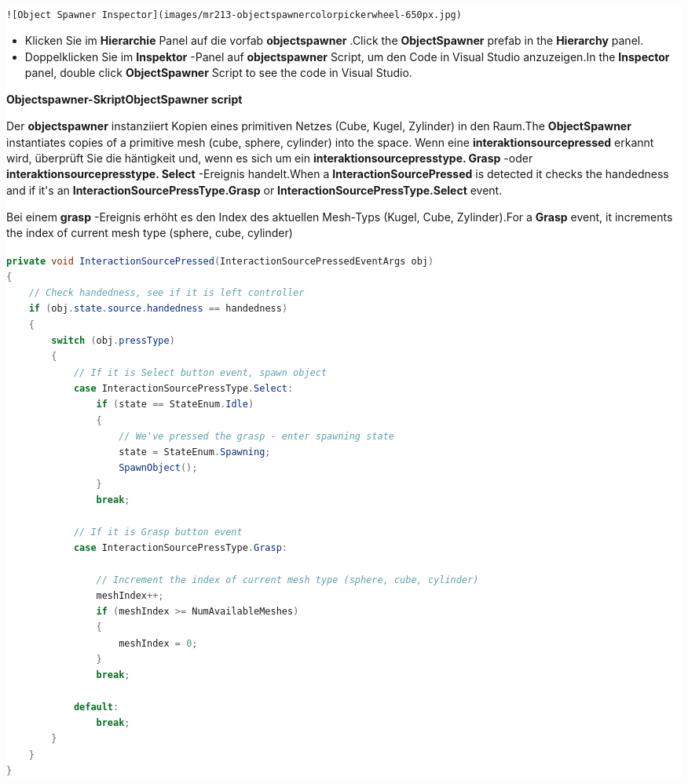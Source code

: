     ![Object Spawner Inspector](images/mr213-objectspawnercolorpickerwheel-650px.jpg)

* <span data-ttu-id="a394c-355">Klicken Sie im **Hierarchie** Panel auf die vorfab **objectspawner** .</span><span class="sxs-lookup"><span data-stu-id="a394c-355">Click the **ObjectSpawner** prefab in the **Hierarchy** panel.</span></span>
* <span data-ttu-id="a394c-356">Doppelklicken Sie im **Inspektor** -Panel auf **objectspawner** Script, um den Code in Visual Studio anzuzeigen.</span><span class="sxs-lookup"><span data-stu-id="a394c-356">In the **Inspector** panel, double click **ObjectSpawner** Script to see the code in Visual Studio.</span></span>

<span data-ttu-id="a394c-357">**Objectspawner-Skript**</span><span class="sxs-lookup"><span data-stu-id="a394c-357">**ObjectSpawner script**</span></span>

<span data-ttu-id="a394c-358">Der **objectspawner** instanziiert Kopien eines primitiven Netzes (Cube, Kugel, Zylinder) in den Raum.</span><span class="sxs-lookup"><span data-stu-id="a394c-358">The **ObjectSpawner** instantiates copies of a primitive mesh (cube, sphere, cylinder) into the space.</span></span> <span data-ttu-id="a394c-359">Wenn eine **interaktionsourcepressed** erkannt wird, überprüft Sie die häntigkeit und, wenn es sich um ein **interaktionsourcepresstype. Grasp** -oder **interaktionsourcepresstype. Select** -Ereignis handelt.</span><span class="sxs-lookup"><span data-stu-id="a394c-359">When a **InteractionSourcePressed** is detected it checks the handedness and if it's an **InteractionSourcePressType.Grasp** or **InteractionSourcePressType.Select** event.</span></span>

<span data-ttu-id="a394c-360">Bei einem **grasp** -Ereignis erhöht es den Index des aktuellen Mesh-Typs (Kugel, Cube, Zylinder).</span><span class="sxs-lookup"><span data-stu-id="a394c-360">For a **Grasp** event, it increments the index of current mesh type (sphere, cube, cylinder)</span></span>

```cs
private void InteractionSourcePressed(InteractionSourcePressedEventArgs obj)
{
    // Check handedness, see if it is left controller
    if (obj.state.source.handedness == handedness)
    {
        switch (obj.pressType)
        {
            // If it is Select button event, spawn object
            case InteractionSourcePressType.Select:
                if (state == StateEnum.Idle)
                {
                    // We've pressed the grasp - enter spawning state
                    state = StateEnum.Spawning;
                    SpawnObject();
                }
                break;

            // If it is Grasp button event
            case InteractionSourcePressType.Grasp:

                // Increment the index of current mesh type (sphere, cube, cylinder)
                meshIndex++;
                if (meshIndex >= NumAvailableMeshes)
                {
                    meshIndex = 0;
                }
                break;

            default:
                break;
        }
    }
}
```
